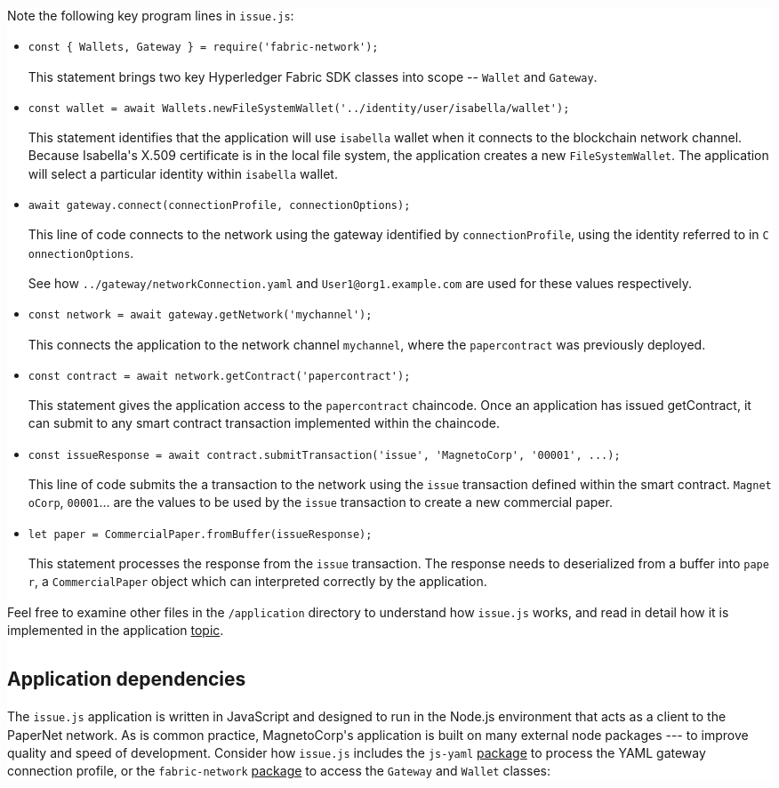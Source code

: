 Note the following key program lines in `issue.js`:

* `const { Wallets, Gateway } = require('fabric-network');`

  This statement brings two key Hyperledger Fabric SDK classes into scope --
  `Wallet` and `Gateway`.


* `const wallet = await Wallets.newFileSystemWallet('../identity/user/isabella/wallet');`

  This statement identifies that the application will use `isabella` wallet when
  it connects to the blockchain network channel. Because Isabella's X.509 certificate
  is in the local file system, the application creates a new `FileSystemWallet`. The
  application will select a particular identity within `isabella` wallet.


* `await gateway.connect(connectionProfile, connectionOptions);`

  This line of code connects to the network using the gateway identified by
  `connectionProfile`, using the identity referred to in `ConnectionOptions`.

  See how `../gateway/networkConnection.yaml` and `User1@org1.example.com` are
  used for these values respectively.


* `const network = await gateway.getNetwork('mychannel');`

  This connects the application to the network channel `mychannel`, where the
  `papercontract` was previously deployed.


* `const contract = await network.getContract('papercontract');`

  This statement gives the application access to the `papercontract` chaincode.
  Once an application has issued getContract, it can submit to any smart contract
  transaction implemented within the chaincode.

* `const issueResponse = await contract.submitTransaction('issue', 'MagnetoCorp', '00001', ...);`

  This line of code submits the a transaction to the network using the `issue`
  transaction defined within the smart contract. `MagnetoCorp`, `00001`... are
  the values to be used by the `issue` transaction to create a new commercial
  paper.

* `let paper = CommercialPaper.fromBuffer(issueResponse);`

  This statement processes the response from the `issue` transaction. The
  response needs to deserialized from a buffer into `paper`, a `CommercialPaper`
  object which can interpreted correctly by the application.


Feel free to examine other files in the `/application` directory to understand
how `issue.js` works, and read in detail how it is implemented in the
application [topic](../developapps/application.html).

## Application dependencies

The `issue.js` application is written in JavaScript and designed to run in the
Node.js environment that acts as a client to the PaperNet network.
As is common practice, MagnetoCorp's application is built on many
external node packages --- to improve quality and speed of development. Consider
how `issue.js` includes the `js-yaml`
[package](https://www.npmjs.com/package/js-yaml) to process the YAML gateway
connection profile, or the `fabric-network`
[package](https://www.npmjs.com/package/fabric-network) to access the `Gateway`
and `Wallet` classes:
